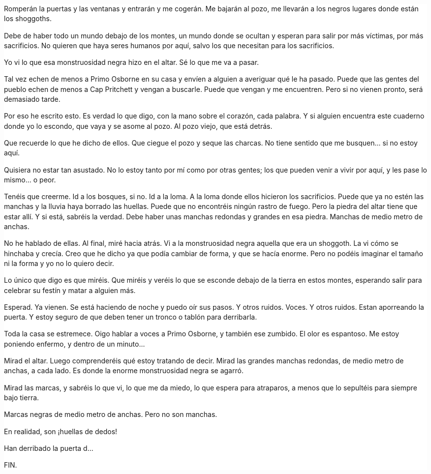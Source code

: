 Romperán la puertas y las ventanas y entrarán y me cogerán. Me bajarán al pozo, me llevarán a los negros lugares donde están los shoggoths.

Debe de haber todo un mundo debajo de los montes, un mundo donde se ocultan y esperan para salir por más víctimas, por más sacrificios. No quieren que haya seres humanos por aquí, salvo los que necesitan para los sacrificios.

Yo vi lo que esa monstruosidad negra hizo en el altar. Sé lo que me va a pasar.

Tal vez echen de menos a Primo Osborne en su casa y envíen a alguien a averiguar qué le ha pasado. Puede que las gentes del pueblo echen de menos a Cap Pritchett y vengan a buscarle. Puede que vengan y me encuentren. Pero si no vienen pronto, será demasiado tarde.

Por eso he escrito esto. Es verdad lo que digo, con la mano sobre el corazón, cada palabra. Y si alguien encuentra este cuaderno donde yo lo escondo, que vaya y se asome al pozo. Al pozo viejo, que está detrás.

Que recuerde lo que he dicho de ellos. Que ciegue el pozo y seque las charcas. No tiene sentido que me busquen... si no estoy aquí.

Quisiera no estar tan asustado. No lo estoy tanto por mí como por otras gentes; los que pueden venir a vivir por aquí, y les pase lo mismo... o peor.

Tenéis que creerme. Id a los bosques, si no. Id a la loma. A la loma donde ellos hicieron los sacrificios. Puede que ya no estén las manchas y la lluvia haya borrado las huellas. Puede que no encontréis ningún rastro de fuego. Pero la piedra del altar tiene que estar allí. Y si está, sabréis la verdad. Debe haber unas manchas redondas y grandes en esa piedra. Manchas de medio metro de anchas.

No he hablado de ellas. Al final, miré hacia atrás. Vi a la monstruosidad negra aquella que era un shoggoth. La vi cómo se hinchaba y crecía. Creo que he dicho ya que podía cambiar de forma, y que se hacía enorme. Pero no podéis imaginar el tamaño ni la forma y yo no lo quiero decir.

Lo único que digo es que miréis. Que miréis y veréis lo que se esconde debajo de la tierra en estos montes, esperando salir para celebrar su festín y matar a alguien más.

Esperad. Ya vienen. Se está haciendo de noche y puedo oír sus pasos. Y otros ruidos. Voces. Y otros ruidos. Estan aporreando la puerta. Y estoy seguro de que deben tener un tronco o tablón para derribarla.

Toda la casa se estremece. Oigo hablar a voces a Primo Osborne, y también ese zumbido. El olor es espantoso. Me estoy poniendo enfermo, y dentro de un minuto...

Mirad el altar. Luego comprenderéis qué estoy tratando de decir. Mirad las grandes manchas redondas, de medio metro de anchas, a cada lado. Es donde la enorme monstruosidad negra se agarró.

Mirad las marcas, y sabréis lo que vi, lo que me da miedo, lo que espera para atraparos, a menos que lo sepultéis para siempre bajo tierra.

Marcas negras de medio metro de anchas. Pero no son manchas.

En realidad, son ¡huellas de dedos!

Han derribado la puerta d...

FIN.